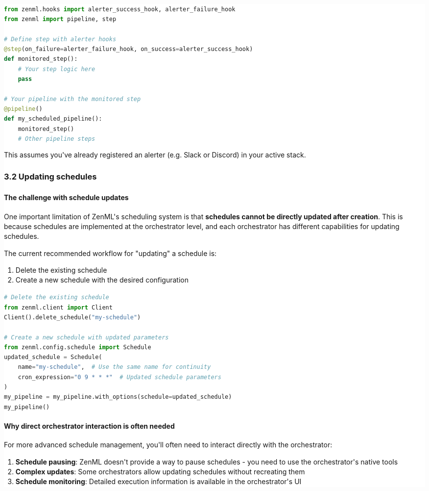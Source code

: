    ```python
   from zenml.hooks import alerter_success_hook, alerter_failure_hook
   from zenml import pipeline, step
   
   # Define step with alerter hooks
   @step(on_failure=alerter_failure_hook, on_success=alerter_success_hook)
   def monitored_step():
       # Your step logic here
       pass
   
   # Your pipeline with the monitored step
   @pipeline()
   def my_scheduled_pipeline():
       monitored_step()
       # Other pipeline steps
   ```
   
   This assumes you've already registered an alerter (e.g. Slack or Discord) in your active stack.

### 3.2 Updating schedules

#### The challenge with schedule updates

One important limitation of ZenML's scheduling system is that **schedules cannot be directly updated after creation**. This is because schedules are implemented at the orchestrator level, and each orchestrator has different capabilities for updating schedules.

The current recommended workflow for "updating" a schedule is:

1. Delete the existing schedule
2. Create a new schedule with the desired configuration

```python
# Delete the existing schedule
from zenml.client import Client
Client().delete_schedule("my-schedule")

# Create a new schedule with updated parameters
from zenml.config.schedule import Schedule
updated_schedule = Schedule(
    name="my-schedule",  # Use the same name for continuity
    cron_expression="0 9 * * *"  # Updated schedule parameters
)
my_pipeline = my_pipeline.with_options(schedule=updated_schedule)
my_pipeline()
```

#### Why direct orchestrator interaction is often needed

For more advanced schedule management, you'll often need to interact directly with the orchestrator:

1. **Schedule pausing**: ZenML doesn't provide a way to pause schedules - you need to use the orchestrator's native tools
2. **Complex updates**: Some orchestrators allow updating schedules without recreating them
3. **Schedule monitoring**: Detailed execution information is available in the orchestrator's UI
